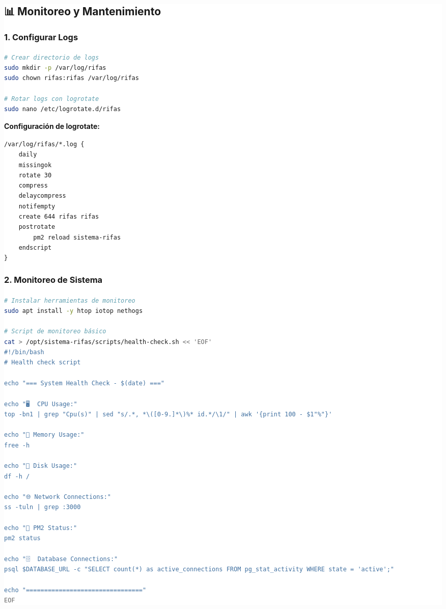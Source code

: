 ## 📊 Monitoreo y Mantenimiento

### 1. Configurar Logs

```bash
# Crear directorio de logs
sudo mkdir -p /var/log/rifas
sudo chown rifas:rifas /var/log/rifas

# Rotar logs con logrotate
sudo nano /etc/logrotate.d/rifas
```

**Configuración de logrotate:**

```
/var/log/rifas/*.log {
    daily
    missingok
    rotate 30
    compress
    delaycompress
    notifempty
    create 644 rifas rifas
    postrotate
        pm2 reload sistema-rifas
    endscript
}
```

### 2. Monitoreo de Sistema

```bash
# Instalar herramientas de monitoreo
sudo apt install -y htop iotop nethogs

# Script de monitoreo básico
cat > /opt/sistema-rifas/scripts/health-check.sh << 'EOF'
#!/bin/bash
# Health check script

echo "=== System Health Check - $(date) ==="

echo "🖥️  CPU Usage:"
top -bn1 | grep "Cpu(s)" | sed "s/.*, *\([0-9.]*\)%* id.*/\1/" | awk '{print 100 - $1"%"}'

echo "💾 Memory Usage:"
free -h

echo "💽 Disk Usage:"
df -h /

echo "🌐 Network Connections:"
ss -tuln | grep :3000

echo "🔄 PM2 Status:"
pm2 status

echo "🗄️  Database Connections:"
psql $DATABASE_URL -c "SELECT count(*) as active_connections FROM pg_stat_activity WHERE state = 'active';"

echo "================================"
EOF

```